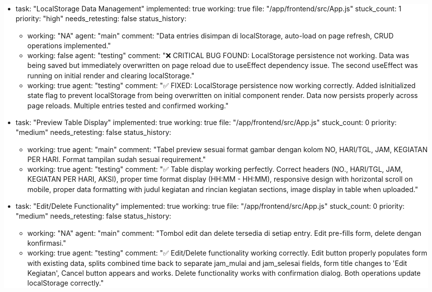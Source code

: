   - task: "LocalStorage Data Management"
    implemented: true
    working: true
    file: "/app/frontend/src/App.js"
    stuck_count: 1
    priority: "high"
    needs_retesting: false
    status_history:
      - working: "NA"
        agent: "main"
        comment: "Data entries disimpan di localStorage, auto-load on page refresh, CRUD operations implemented."
      - working: false
        agent: "testing"
        comment: "❌ CRITICAL BUG FOUND: LocalStorage persistence not working. Data was being saved but immediately overwritten on page reload due to useEffect dependency issue. The second useEffect was running on initial render and clearing localStorage."
      - working: true
        agent: "testing"
        comment: "✅ FIXED: LocalStorage persistence now working correctly. Added isInitialized state flag to prevent localStorage from being overwritten on initial component render. Data now persists properly across page reloads. Multiple entries tested and confirmed working."

  - task: "Preview Table Display"
    implemented: true
    working: true
    file: "/app/frontend/src/App.js"
    stuck_count: 0
    priority: "medium"
    needs_retesting: false
    status_history:
      - working: true
        agent: "main"
        comment: "Tabel preview sesuai format gambar dengan kolom NO, HARI/TGL, JAM, KEGIATAN PER HARI. Format tampilan sudah sesuai requirement."
      - working: true
        agent: "testing"
        comment: "✅ Table display working perfectly. Correct headers (NO., HARI/TGL, JAM, KEGIATAN PER HARI, AKSI), proper time format display (HH:MM - HH:MM), responsive design with horizontal scroll on mobile, proper data formatting with judul kegiatan and rincian kegiatan sections, image display in table when uploaded."

  - task: "Edit/Delete Functionality"
    implemented: true
    working: true
    file: "/app/frontend/src/App.js"
    stuck_count: 0
    priority: "medium"
    needs_retesting: false
    status_history:
      - working: "NA"
        agent: "main"
        comment: "Tombol edit dan delete tersedia di setiap entry. Edit pre-fills form, delete dengan konfirmasi."
      - working: true
        agent: "testing"
        comment: "✅ Edit/Delete functionality working correctly. Edit button properly populates form with existing data, splits combined time back to separate jam_mulai and jam_selesai fields, form title changes to 'Edit Kegiatan', Cancel button appears and works. Delete functionality works with confirmation dialog. Both operations update localStorage correctly."
